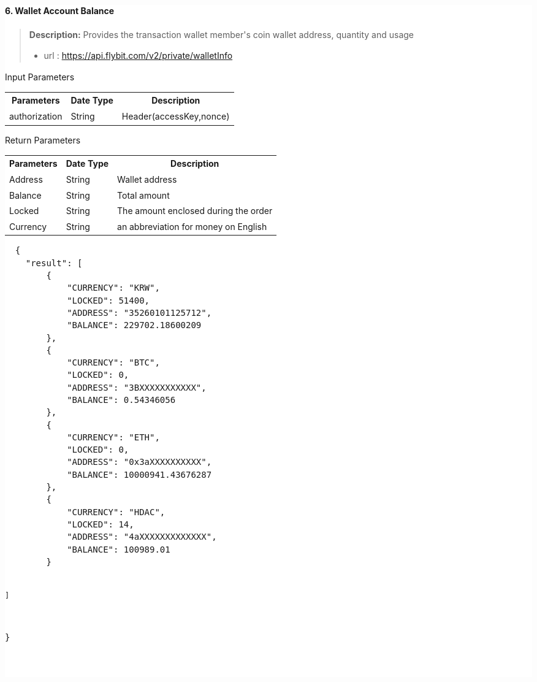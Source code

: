  
  ####  <p id="waddress" name="waddress">6. Wallet Account Balance</p>
  > **Description:**
  Provides the transaction wallet member's coin wallet address, quantity and usage
  > - url : https://api.flybit.com/v2/private/walletInfo
  <p>Input Parameters</p>
  <table>
    <tr><th>Parameters</th><th>Date Type</th><th>Description</th></tr>
    <tr><td>authorization</td><td>String</td><td>Header(accessKey,nonce)</td></tr>
  </table>
  <p>Return Parameters</p>
  <table>
    <tr><th>Parameters</th><th>Date Type</th><th>Description</th></tr>
    <tr><td>Address</td><td>String</td><td>Wallet address</td></tr>
    <tr><td>Balance</td><td>String</td><td>Total amount</td></tr>
    <tr><td>Locked</td><td>String</td><td>The amount enclosed during the order</td></tr>
    <tr><td>Currency</td><td>String</td><td>an abbreviation for money on English</td></tr>
  </table>
  <pre>
  {
    "result": [
        {
            "CURRENCY": "KRW",
            "LOCKED": 51400,
            "ADDRESS": "35260101125712",
            "BALANCE": 229702.18600209
        },
        {
            "CURRENCY": "BTC",
            "LOCKED": 0,
            "ADDRESS": "3BXXXXXXXXXXX",
            "BALANCE": 0.54346056
        },
        {
            "CURRENCY": "ETH",
            "LOCKED": 0,
            "ADDRESS": "0x3aXXXXXXXXXX",
            "BALANCE": 10000941.43676287
        },
        {
            "CURRENCY": "HDAC",
            "LOCKED": 14,
            "ADDRESS": "4aXXXXXXXXXXXXX",
            "BALANCE": 100989.01
        }

    ]
  }

  </pre>
